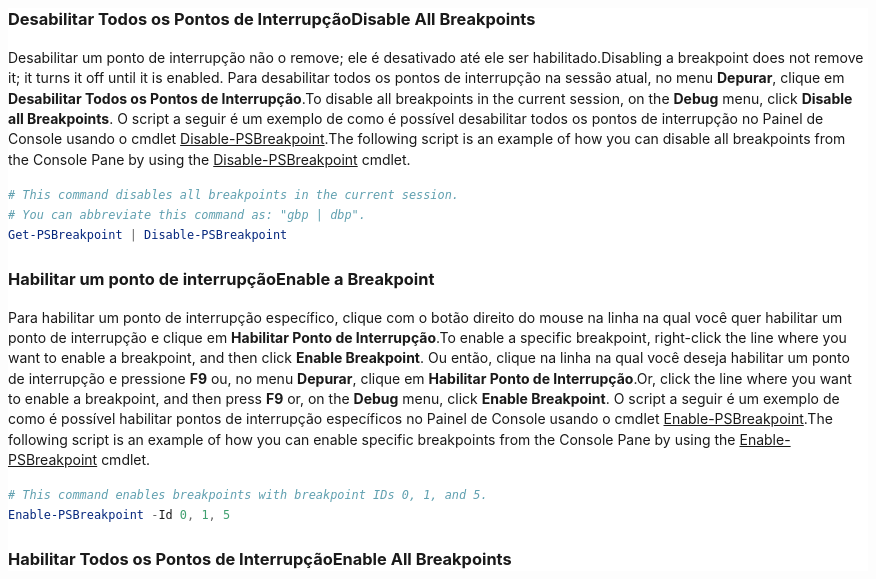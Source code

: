 ### <a name="disable-all-breakpoints"></a><span data-ttu-id="d6a3b-146">Desabilitar Todos os Pontos de Interrupção</span><span class="sxs-lookup"><span data-stu-id="d6a3b-146">Disable All Breakpoints</span></span>

<span data-ttu-id="d6a3b-147">Desabilitar um ponto de interrupção não o remove; ele é desativado até ele ser habilitado.</span><span class="sxs-lookup"><span data-stu-id="d6a3b-147">Disabling a breakpoint does not remove it; it turns it off until it is enabled.</span></span>  <span data-ttu-id="d6a3b-148">Para desabilitar todos os pontos de interrupção na sessão atual, no menu **Depurar**, clique em **Desabilitar Todos os Pontos de Interrupção**.</span><span class="sxs-lookup"><span data-stu-id="d6a3b-148">To disable all breakpoints in the current session, on the **Debug** menu, click **Disable all Breakpoints**.</span></span> <span data-ttu-id="d6a3b-149">O script a seguir é um exemplo de como é possível desabilitar todos os pontos de interrupção no Painel de Console usando o cmdlet [Disable-PSBreakpoint](https://technet.microsoft.com/library/d4974e9b-0aaa-4e20-b87f-f599a413e4e8).</span><span class="sxs-lookup"><span data-stu-id="d6a3b-149">The following script is an example of how you can disable all breakpoints from the Console Pane by using the [Disable-PSBreakpoint](https://technet.microsoft.com/library/d4974e9b-0aaa-4e20-b87f-f599a413e4e8) cmdlet.</span></span>

```powershell
# This command disables all breakpoints in the current session.
# You can abbreviate this command as: "gbp | dbp".
Get-PSBreakpoint | Disable-PSBreakpoint
```

### <a name="enable-a-breakpoint"></a><span data-ttu-id="d6a3b-150">Habilitar um ponto de interrupção</span><span class="sxs-lookup"><span data-stu-id="d6a3b-150">Enable a Breakpoint</span></span>

<span data-ttu-id="d6a3b-151">Para habilitar um ponto de interrupção específico, clique com o botão direito do mouse na linha na qual você quer habilitar um ponto de interrupção e clique em **Habilitar Ponto de Interrupção**.</span><span class="sxs-lookup"><span data-stu-id="d6a3b-151">To enable a specific breakpoint, right-click the line where you want to enable a breakpoint, and then click **Enable Breakpoint**.</span></span> <span data-ttu-id="d6a3b-152">Ou então, clique na linha na qual você deseja habilitar um ponto de interrupção e pressione **F9** ou, no menu **Depurar**, clique em **Habilitar Ponto de Interrupção**.</span><span class="sxs-lookup"><span data-stu-id="d6a3b-152">Or, click the line where you want to enable a breakpoint, and then press **F9** or, on the **Debug** menu, click **Enable Breakpoint**.</span></span> <span data-ttu-id="d6a3b-153">O script a seguir é um exemplo de como é possível habilitar pontos de interrupção específicos no Painel de Console usando o cmdlet [Enable-PSBreakpoint](https://technet.microsoft.com/library/739e1091-3b3f-405f-a428-bec7543e5df0).</span><span class="sxs-lookup"><span data-stu-id="d6a3b-153">The following script is an example of how you can enable specific breakpoints from the Console Pane by using the [Enable-PSBreakpoint](https://technet.microsoft.com/library/739e1091-3b3f-405f-a428-bec7543e5df0) cmdlet.</span></span>

```powershell
# This command enables breakpoints with breakpoint IDs 0, 1, and 5.
Enable-PSBreakpoint -Id 0, 1, 5
```

### <a name="enable-all-breakpoints"></a><span data-ttu-id="d6a3b-154">Habilitar Todos os Pontos de Interrupção</span><span class="sxs-lookup"><span data-stu-id="d6a3b-154">Enable All Breakpoints</span></span>
